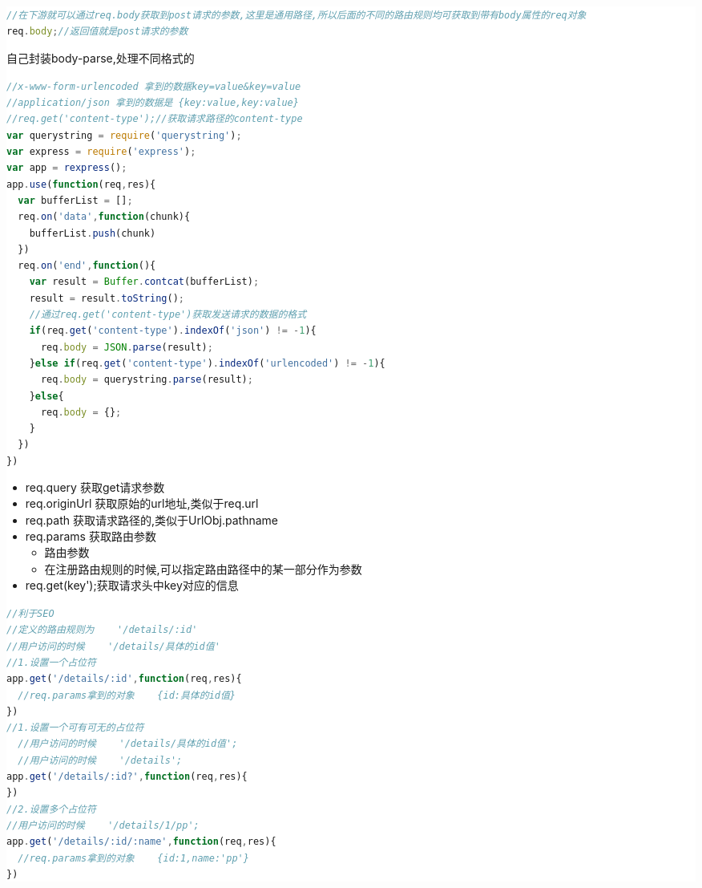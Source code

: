 ```js
//在下游就可以通过req.body获取到post请求的参数,这里是通用路径,所以后面的不同的路由规则均可获取到带有body属性的req对象
req.body;//返回值就是post请求的参数
```
自己封装body-parse,处理不同格式的
```js
//x-www-form-urlencoded 拿到的数据key=value&key=value
//application/json 拿到的数据是 {key:value,key:value}
//req.get('content-type');//获取请求路径的content-type
var querystring = require('querystring');
var express = require('express');
var app = rexpress();
app.use(function(req,res){
  var bufferList = [];
  req.on('data',function(chunk){
    bufferList.push(chunk)
  })
  req.on('end',function(){
    var result = Buffer.contcat(bufferList);
    result = result.toString();
    //通过req.get('content-type')获取发送请求的数据的格式
    if(req.get('content-type').indexOf('json') != -1){
      req.body = JSON.parse(result);
    }else if(req.get('content-type').indexOf('urlencoded') != -1){
      req.body = querystring.parse(result);
    }else{
      req.body = {};
    }
  })
})
```
  + req.query 获取get请求参数
  + req.originUrl 获取原始的url地址,类似于req.url
  + req.path 获取请求路径的,类似于UrlObj.pathname
  + req.params  获取路由参数
    - 路由参数
    - 在注册路由规则的时候,可以指定路由路径中的某一部分作为参数
  + req.get(key');获取请求头中key对应的信息
  ```js
  //利于SEO
  //定义的路由规则为    '/details/:id'
  //用户访问的时候    '/details/具体的id值'
  //1.设置一个占位符
  app.get('/details/:id',function(req,res){
    //req.params拿到的对象    {id:具体的id值}
  })
  //1.设置一个可有可无的占位符
    //用户访问的时候    '/details/具体的id值';
    //用户访问的时候    '/details';
  app.get('/details/:id?',function(req,res){
  })
  //2.设置多个占位符
  //用户访问的时候    '/details/1/pp';
  app.get('/details/:id/:name',function(req,res){
    //req.params拿到的对象    {id:1,name:'pp'}
  })
  ```
